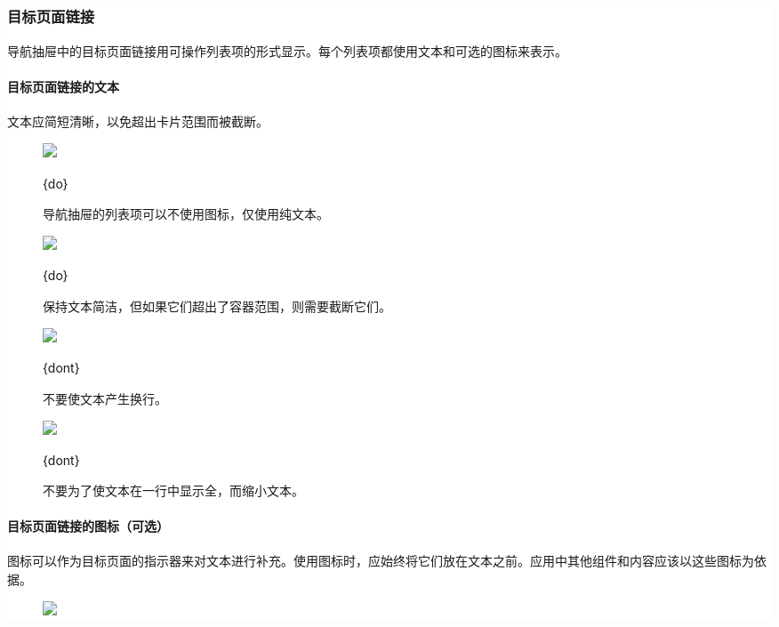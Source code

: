 [en]: <> (Destinations)
### 目标页面链接

[en]: <> (Destinations in a navigation drawer take the form of actionable list items. Each item describes its destination using a text label and optional iconography.)
导航抽屉中的目标页面链接用可操作列表项的形式显示。每个列表项都使用文本和可选的图标来表示。

[en]: <> (Destination labels)
#### 目标页面链接的文本

[en]: <> (Text labels should be clear and short enough that they aren’t cut off by the sheet.)
文本应简短清晰，以免超出卡片范围而被截断。

<figure>

![]({assets_path}/components/navigation-drawer/anatomy-destinations-labels-no-icons-do.png)

<figcaption>

{do}

[en]: <> (Navigation drawers can use text labels without icons.)
导航抽屉的列表项可以不使用图标，仅使用纯文本。

</figcaption></figure><figure>

![]({assets_path}/components/navigation-drawer/anatomy-destinations-labels-short-do.png)

<figcaption>

{do}

[en]: <> (Keep text labels concise, but truncate them if they extend beyond the container width.)
保持文本简洁，但如果它们超出了容器范围，则需要截断它们。

</figcaption></figure><div class="mdui-row-sm-2"><div class="mdui-col"><figure>

![]({assets_path}/components/navigation-drawer/anatomy-destinations-labels-wrap-dont.png)

<figcaption>

{dont}

[en]: <> (Don’t wrap label text.)
不要使文本产生换行。

</figcaption></figure></div><div class="mdui-col"><figure>

![]({assets_path}/components/navigation-drawer/anatomy-destinations-labels-shrink-dont.png)

<figcaption>

{dont}

[en]: <> (Don’t shrink text size in order to fit a text label on a single line.)
不要为了使文本在一行中显示全，而缩小文本。

</figcaption></figure></div></div>

[en]: <> (Destination iconography \(optional\))
#### 目标页面链接的图标（可选）

[en]: <> (Icons can supplement labels as indicators of a destination. Whe used, they should always be placed before text. Other app components and content should reference these icons.)
图标可以作为目标页面的指示器来对文本进行补充。使用图标时，应始终将它们放在文本之前。应用中其他组件和内容应该以这些图标为依据。

<div class="mdui-row-sm-2"><div class="mdui-col"><figure>

![]({assets_path}/components/navigation-drawer/anatomy-destinations-icons-do.png)

<figcaption>


[en]: <> (Navigation drawer)
[en]: <> (Navigation drawers provide access to destinations in your app.)
[en]: <> (Usage)
[en]: <> (Anatomy)
[en]: <> (Standard drawer)
[en]: <> (Modal drawer)
[en]: <> (Bottom drawer)
[en]: <> (States)
[en]: <> (Specs)
[en]: <> (Usage)
[en]: <> (Navigation drawers provide access to destinations and app functionality, such as switching accounts. They can either be permanently on-screen or controlled by a navigation menu icon.)
[en]: <> (Navigation drawers are recommended for:)
[en]: <> (Apps with five or more top-level destinations)
[en]: <> (Apps with two or more levels of navigation hierarchy)
[en]: <> (Quick navigation between unrelated destinations)
[en]: <> (Use a navigation drawer for five or more primary destinations.)
[en]: <> (Avoid using a navigation drawer with other primary navigation components, such as a bottom navigation bar.)
[en]: <> (Principles)
[en]: <> (Identifiable)
[en]: <> (The placement and list-style content of navigation drawers clearly identify them as navigation.)
[en]: <> (Organized)
[en]: <> (Navigation drawers order destinations according to user importance, with frequent destinations first and related ones grouped together.)
[en]: <> (Contextual)
[en]: <> (Navigation drawers can be shown or hidden to accommodate different app layouts.)
[en]: <> (Types)
[en]: <> (Standard drawer)
[en]: <> (Standard navigation drawers allow users to simultaneously access drawer destinations and app content. They are often co-planar with app content and affect the screen’s layout grid.)
[en]: <> (Standard drawers can be permanently visible or opened and closed by tapping a navigation menu icon. They can be used on tablet and desktop only. On mobile, modal drawers are used instead.)
[en]: <> (Modal drawer)
[en]: <> (Modal navigation drawers use a scrim to block interaction with the rest of an app’s content. They are elevated above most app elements and don’t affect the screen’s layout grid.)
[en]: <> (They are primarily for use on mobile, where screen space is limited. They can be replaced by standard drawers on tablet and desktop.)
[en]: <> (Bottom drawer)
[en]: <> (Bottom navigation drawers are a specialized type of modal drawer for use with a bottom app bar.)
[en]: <> (For increased reachability from the bottom app bar’s menu icon, they open from the bottom of the screen rather than the side.)
[en]: <> (Anatomy)
[en]: <> (Navigation drawers contain a list embedded within a sheet. They can be enhanced with headers and dividers to organize longer lists.)
[en]: <> (Container)
[en]: <> (Header \(optional\))
[en]: <> (Divider \(optional\))
[en]: <> (Active text overlay)
[en]: <> (Active text)
[en]: <> (Inactive text)
[en]: <> (Subtitle)
[en]: <> (Scrim \(modal only\))
[en]: <> (Sheet)
[en]: <> (The contents of a navigation drawer are contained within a side or bottom sheet. Navigation drawers that open from the side are placed on the left of the screen for left-to-right languages, and on the right of the screen for right-to-left languages.)
[en]: <> (A navigation drawer sheet can open from the left side of the screen for left-to-right languages \(1\), or from the bottom of the screen when paired with a bottom app bar \(2\). Scaled down to 62.5%)
[en]: <> (Don’t open a navigation drawer from the right side of the screen unless the app is set to a right-to-left language.)
[en]: <> (Use recognizable icons when conventions exist.)
[en]: <> (Don’t use the same icon to represent different primary destinations.)
[en]: <> (Secondary destinations can be represented by the same icon, especially if they are part of a collection \(1\).)
[en]: <> (Don’t apply icons to some destinations and not others. Icons should be used for all destinations, or none.)
[en]: <> (Dividers \(optional\))
[en]: <> (Horizontal dividers can be used to separate groups of navigation destinations within the list. They extend across the full width of the drawer.)
[en]: <> (Use full-width dividers \(1\) to separate groups of destinations \(2\).)
[en]: <> (Don’t use dividers to separate individual destinations.)
[en]: <> (Header \(optional\))
[en]: <> (The header area of a navigation drawer is a flexible space that can be used for brand expression \(such as an app title or logo\), an account switcher, and more.)
[en]: <> (If access to account switching is a priority, an account switcher can be placed in the header area of a navigation drawer.)
[en]: <> (If a navigation drawer is the full vertical height of the page, you can place a branding element or product name in the header area.)
[en]: <> (If a navigation drawer is clipped by a top app bar, don’t place a branding element or product name in the header. In this case the top app bar is a more suitable place for that content.)
[en]: <> (Scrim \(modal and bottom only\))
[en]: <> (Modal navigation drawers use a scrim to block interaction with the rest of the app. The scrim is placed directly below the drawer’s sheet and can be tapped or clicked to dismiss the drawer.)
[en]: <> (Scrims applied to a modal side navigation drawer \(1\) and bottom navigation drawer \(2\))
[en]: <> (Standard drawer)
[en]: <> (Usage)
[en]: <> (Standard navigation drawers allow interaction with both screen content and the drawer at the same time. They can be used on tablet and desktop, but they aren’t suitable for mobile due to limited screen size.)
[en]: <> (Alternatives)
[en]: <> (*Modal drawer*: In a responsive layout grid, at a defined minimum breakpoint of at least 600dp width, a standard drawer should be replaced with a modal drawer.)
[en]: <> (*Permanently visible drawer*: When users need to switch destinations frequently \(and screen size allows\), a permanently visible drawer can be used.)
[en]: <> (*Dismissible drawer*: A dismissible drawer can be used when users are likely to focus on screen content and require less frequent access to its navigation destinations.)
[en]: <> (A dismissible drawer.)
[en]: <> (Behavior)
[en]: <> (Scrolling)
[en]: <> (Navigation drawers can be vertically scrolled, independent of the rest of the screen’s content and UI. If the list of navigation destinations is longer than the height of the drawer, the drawer’s contents can be scrolled within the drawer.)
[en]: <> (Visibility)
[en]: <> (The visibility of a standard navigation drawer depends on screen size, app layout, and frequency of use.)
[en]: <> (*Dismissible* standard drawers can be used for layouts that prioritize content \(such as a photo gallery\) or for apps where users are unlikely to switch destinations often. They should use a visible navigation menu icon to open and close the drawer.)
[en]: <> (*Permanently visible* standard drawers allow quick pivoting between unrelated destinations. They require a menu icon for control because they can’t be dismissed by the user.)
[en]: <> (A standard dismissible navigation drawer is opened and closed by tapping the navigation menu icon in the top app bar \(1\), and remains open until the menu icon is tapped again \(2\).)
[en]: <> (A permanent navigation drawer on desktop)
[en]: <> (Elevation)
[en]: <> (A standard navigation drawer can use one of these elevation positions:)
[en]: <> (At the same elevation as a top app bar \(full-height\))
[en]: <> (At a lower elevation than a top app bar \(clipped\))
[en]: <> (Full-height)
[en]: <> (A full-height navigation drawer is at the same elevation as a top app bar.)
[en]: <> (Clipped)
[en]: <> (A clipped navigation drawer is at the same elevation as content that scrolls beneath a top app bar.)
[en]: <> (Modal drawer)
[en]: <> (Usage)
[en]: <> (Modal navigation drawers block interaction with the rest of an app’s content with a scrim. They are elevated above most of the app’s UI and don’t affect the screen’s layout grid.)
[en]: <> (They are primarily for use on mobile where screen space is limited, and can be replaced by standard drawers on tablet and desktop.)
[en]: <> (A modal drawer on mobile)
[en]: <> (Behavior)
[en]: <> (Opening and closing)
[en]: <> (Modal navigation drawers are always opened by an affordance outside of the drawer, such as a navigation menu icon in a top app bar.)
[en]: <> (Modal drawers can be dismissed by:)
[en]: <> (Selecting a drawer item)
[en]: <> (Tapping the scrim)
[en]: <> (Swiping toward the drawer’s anchoring edge \(e.g. swiping right-to-left for a left-aligned navigation drawer\))
[en]: <> (A modal drawer is always opened by a navigation menu icon \(1\).)
[en]: <> (Modal drawers can be dismissed by tapping its scrim \(1\) or swiping the drawer toward its anchoring screen edge \(2\).)
[en]: <> (Scrolling)
[en]: <> (If the list of navigation destinations is longer than the height of the drawer, the list can vertically scroll in the drawer.)
[en]: <> (Bottom drawer)
[en]: <> (Usage)
[en]: <> (Bottom navigation drawers are modal drawers that are anchored to the bottom of the screen instead of the left or right edge. They are only used with bottom app bars.)
[en]: <> (These drawers open upon tapping the navigation menu icon in the bottom app bar. They are only for use on mobile.)
[en]: <> (Bottom navigation drawer)
[en]: <> (Behavior)
[en]: <> (Opening on mobile \(portrait orientation\))
[en]: <> (As with other modal bottom sheets, the initial vertical position of a bottom navigation drawer is based on its content and screen height. They initially cannot open above 50% of the screen’s height.)
[en]: <> (If drawer contents are under 50% of screen height, open the drawer to full height at all times)
[en]: <> (If drawer contents are greater than 50% of screen height, open them to 50% initially, then allow a user to drag the drawer upward to its full height or screen height \(whichever comes first\))
[en]: <> (Open bottom navigation drawers that contain only a few items to their full height \(A\).)
[en]: <> (Don’t extend the height of a drawer beyond its contents.)
[en]: <> (Adjust the opening position of your bottom navigation drawer so the last list item in view is clipped by the bottom of the screen. This can inform users that there are more items to view.)
[en]: <> (Opening on mobile \(landscape orientation\))
[en]: <> (In landscape orientation on mobile, taller bottom navigation drawers automatically open to full-screen mode.)
[en]: <> (A bottom drawer opens to full-screen mode on mobile in a landscape orientation.)
[en]: <> (Don’t open a bottom drawer to half the screen height in landscape mode.)
[en]: <> (Scrolling)
[en]: <> (Bottom navigation drawers can be internally scrolled once they have been opened to full screen height.)
[en]: <> (When initially opened to 50% of the screen height, the drawer must be dragged to screen height before additional items are revealed. Upon scroll, the drawer's header becomes an elevated top app bar with a close affordance.)
[en]: <> (Allow a bottom drawer’s contents to be scrolled when at full height.)
[en]: <> (Don’t scroll a bottom drawer’s contents when it’s not at full-screen height.)
[en]: <> (Content hierarchy)
[en]: <> (Because the number of bottom navigation drawer content items aren’t all visible at first, the content of the drawer should be ordered as follows:)
[en]: <> (List items first that are most likely to be frequently accessed by users)
[en]: <> (If an account switcher is used, place it at the top of the drawer)
[en]: <> (States)
[en]: <> (The destinations within a navigation drawer take the form of list items. Each item can be activated, inactive, hovered, focused, and pressed.)
[en]: <> (*Activated*<br>The current screen, or its parent, is represented with an activated state. Only one item in a navigation drawer can be activated at a time. This state should have strong visual contrast from unactivated items.)
[en]: <> (*Inactive*<br>Inactive is the default state for items in a navigation drawer.)
[en]: <> (*Focus*)
[en]: <> (*Pressed*)
[en]: <> (*Hover*)
[en]: <> (Only one drawer item can be activated at a time.)
[en]: <> (Don’t activate more than one drawer item at a time.)
[en]: <> (Specs)
[en]: <> (Standard navigation drawer)
[en]: <> (Modal navigation drawer)
[en]: <> (Bottom navigation drawer)